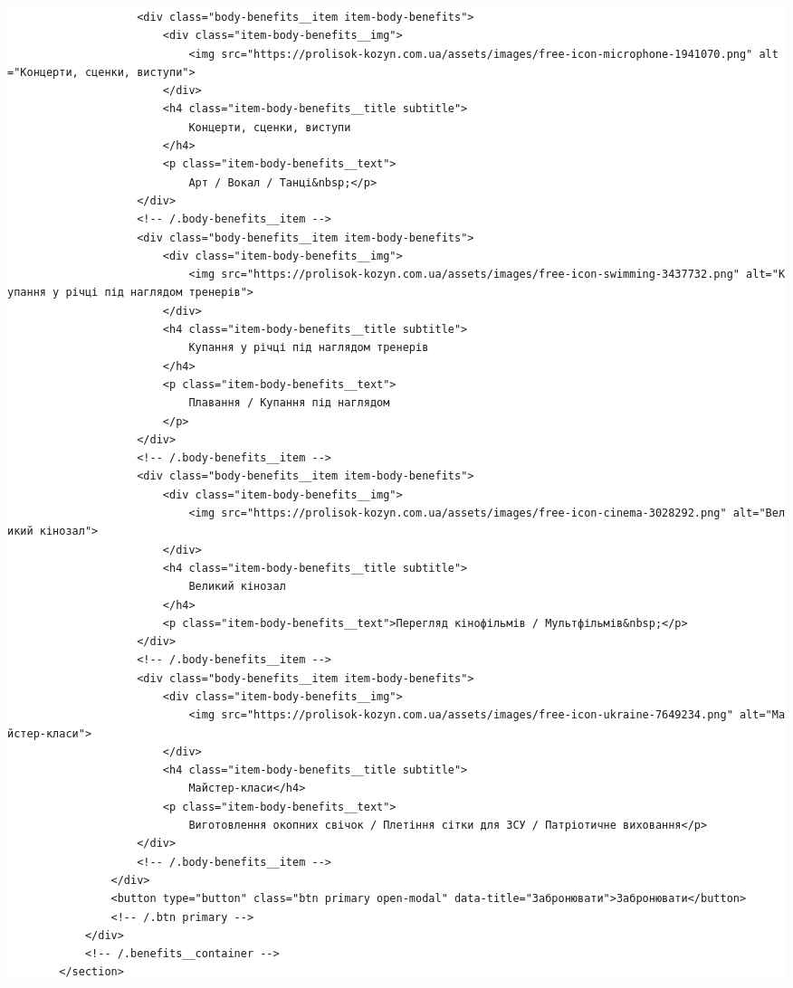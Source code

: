                         <div class="body-benefits__item item-body-benefits">
                            <div class="item-body-benefits__img">
                                <img src="https://prolisok-kozyn.com.ua/assets/images/free-icon-microphone-1941070.png" alt="Концерти, сценки, виступи">
                            </div>
                            <h4 class="item-body-benefits__title subtitle">
                                Концерти, сценки, виступи
                            </h4>
                            <p class="item-body-benefits__text">
                                Арт / Вокал / Танці&nbsp;</p>
                        </div>
                        <!-- /.body-benefits__item -->
                        <div class="body-benefits__item item-body-benefits">
                            <div class="item-body-benefits__img">
                                <img src="https://prolisok-kozyn.com.ua/assets/images/free-icon-swimming-3437732.png" alt="Купання у річці під наглядом тренерів">
                            </div>
                            <h4 class="item-body-benefits__title subtitle">
                                Купання у річці під наглядом тренерів
                            </h4>
                            <p class="item-body-benefits__text">
                                Плавання / Купання під наглядом 
                            </p>
                        </div>
                        <!-- /.body-benefits__item -->
                        <div class="body-benefits__item item-body-benefits">
                            <div class="item-body-benefits__img">
                                <img src="https://prolisok-kozyn.com.ua/assets/images/free-icon-cinema-3028292.png" alt="Великий кінозал">
                            </div>
                            <h4 class="item-body-benefits__title subtitle">
                                Великий кінозал
                            </h4>
                            <p class="item-body-benefits__text">Перегляд кінофільмів / Мультфільмів&nbsp;</p>
                        </div>
                        <!-- /.body-benefits__item -->
                        <div class="body-benefits__item item-body-benefits">
                            <div class="item-body-benefits__img">
                                <img src="https://prolisok-kozyn.com.ua/assets/images/free-icon-ukraine-7649234.png" alt="Майстер-класи">
                            </div>
                            <h4 class="item-body-benefits__title subtitle">
                                Майстер-класи</h4>
                            <p class="item-body-benefits__text">
                                Виготовлення окопних свічок / Плетіння сітки для ЗСУ / Патріотичне виховання</p>
                        </div>
                        <!-- /.body-benefits__item -->
                    </div>
                    <button type="button" class="btn primary open-modal" data-title="Забронювати">Забронювати</button>
                    <!-- /.btn primary -->
                </div>
                <!-- /.benefits__container -->
            </section>
